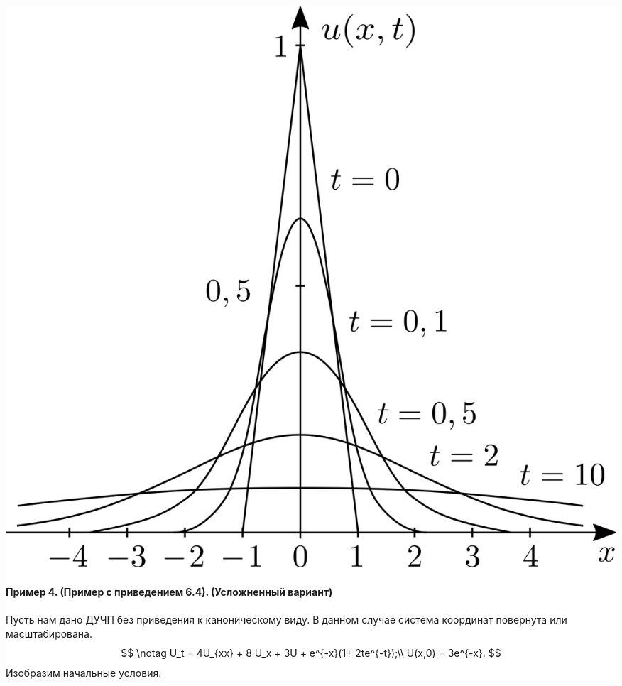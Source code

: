 

![image-20201207200419847](%D0%9B%D0%B5%D0%BA%D1%86%D0%B8%D1%8F%2013%20+%20%D0%A1%D0%B5%D0%BC%D0%B8%D0%BD%D0%B0%D1%80%2013.assets/mp_lec_13_fig1.svg)





#### Пример 4. (Пример с приведением 6.4). (Усложненный вариант)

Пусть нам дано ДУЧП без приведения к каноническому виду. В данном случае система координат повернута или масштабирована.
$$
\notag
U_t = 4U_{xx} + 8 U_x + 3U + e^{-x}(1+ 2te^{-t});\\
 U(x,0) = 3e^{-x}.
$$
Изобразим начальные условия.
